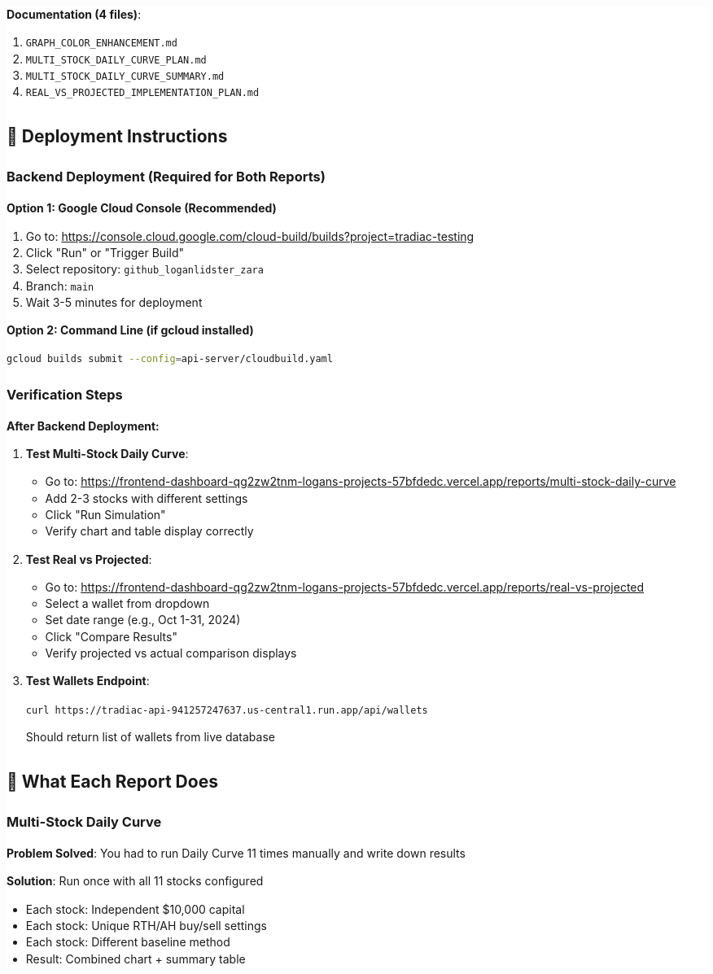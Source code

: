 **Documentation (4 files)**:
1. `GRAPH_COLOR_ENHANCEMENT.md`
2. `MULTI_STOCK_DAILY_CURVE_PLAN.md`
3. `MULTI_STOCK_DAILY_CURVE_SUMMARY.md`
4. `REAL_VS_PROJECTED_IMPLEMENTATION_PLAN.md`

## 🚀 Deployment Instructions

### Backend Deployment (Required for Both Reports)

**Option 1: Google Cloud Console (Recommended)**
1. Go to: https://console.cloud.google.com/cloud-build/builds?project=tradiac-testing
2. Click "Run" or "Trigger Build"
3. Select repository: `github_loganlidster_zara`
4. Branch: `main`
5. Wait 3-5 minutes for deployment

**Option 2: Command Line (if gcloud installed)**
```bash
gcloud builds submit --config=api-server/cloudbuild.yaml
```

### Verification Steps

**After Backend Deployment:**

1. **Test Multi-Stock Daily Curve**:
   - Go to: https://frontend-dashboard-qg2zw2tnm-logans-projects-57bfdedc.vercel.app/reports/multi-stock-daily-curve
   - Add 2-3 stocks with different settings
   - Click "Run Simulation"
   - Verify chart and table display correctly

2. **Test Real vs Projected**:
   - Go to: https://frontend-dashboard-qg2zw2tnm-logans-projects-57bfdedc.vercel.app/reports/real-vs-projected
   - Select a wallet from dropdown
   - Set date range (e.g., Oct 1-31, 2024)
   - Click "Compare Results"
   - Verify projected vs actual comparison displays

3. **Test Wallets Endpoint**:
   ```bash
   curl https://tradiac-api-941257247637.us-central1.run.app/api/wallets
   ```
   Should return list of wallets from live database

## 🎯 What Each Report Does

### Multi-Stock Daily Curve
**Problem Solved**: You had to run Daily Curve 11 times manually and write down results

**Solution**: Run once with all 11 stocks configured
- Each stock: Independent $10,000 capital
- Each stock: Unique RTH/AH buy/sell settings
- Each stock: Different baseline method
- Result: Combined chart + summary table
